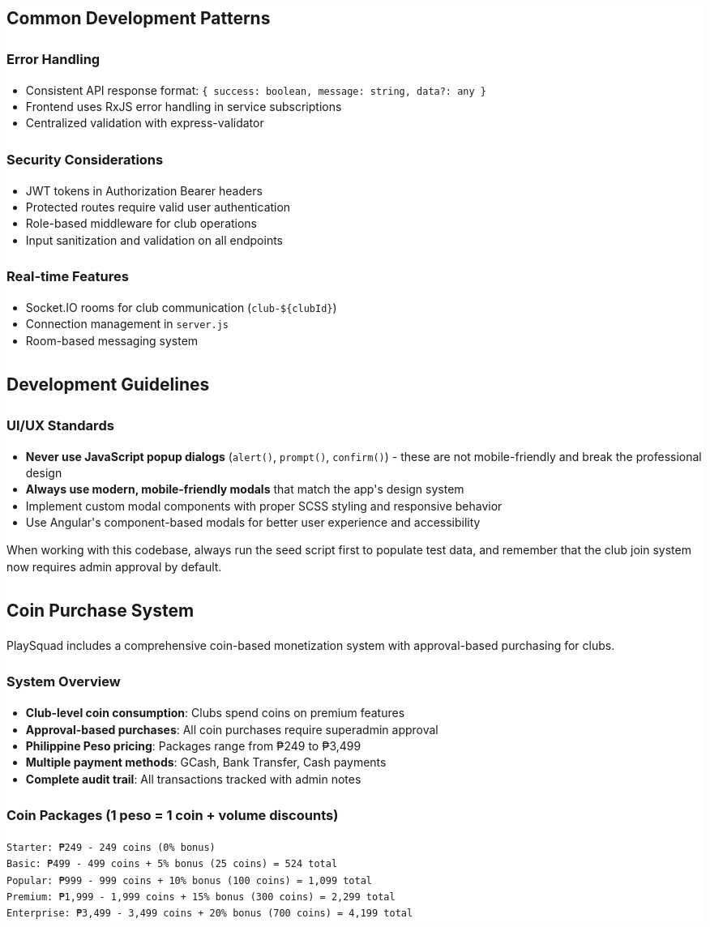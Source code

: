## Common Development Patterns

### Error Handling
- Consistent API response format: `{ success: boolean, message: string, data?: any }`
- Frontend uses RxJS error handling in service subscriptions
- Centralized validation with express-validator

### Security Considerations
- JWT tokens in Authorization Bearer headers
- Protected routes require valid user authentication
- Role-based middleware for club operations
- Input sanitization and validation on all endpoints

### Real-time Features
- Socket.IO rooms for club communication (`club-${clubId}`)
- Connection management in `server.js`
- Room-based messaging system

## Development Guidelines

### UI/UX Standards
- **Never use JavaScript popup dialogs** (`alert()`, `prompt()`, `confirm()`) - these are not mobile-friendly and break the professional design
- **Always use modern, mobile-friendly modals** that match the app's design system
- Implement custom modal components with proper SCSS styling and responsive behavior
- Use Angular's component-based modals for better user experience and accessibility

When working with this codebase, always run the seed script first to populate test data, and remember that the club join system now requires admin approval by default.

## Coin Purchase System

PlaySquad includes a comprehensive coin-based monetization system with approval-based purchasing for clubs.

### System Overview
- **Club-level coin consumption**: Clubs spend coins on premium features
- **Approval-based purchases**: All coin purchases require superadmin approval
- **Philippine Peso pricing**: Packages range from ₱249 to ₱3,499
- **Multiple payment methods**: GCash, Bank Transfer, Cash payments
- **Complete audit trail**: All transactions tracked with admin notes

### Coin Packages (1 peso = 1 coin + volume discounts)
```
Starter: ₱249 - 249 coins (0% bonus)
Basic: ₱499 - 499 coins + 5% bonus (25 coins) = 524 total
Popular: ₱999 - 999 coins + 10% bonus (100 coins) = 1,099 total
Premium: ₱1,999 - 1,999 coins + 15% bonus (300 coins) = 2,299 total
Enterprise: ₱3,499 - 3,499 coins + 20% bonus (700 coins) = 4,199 total
```

